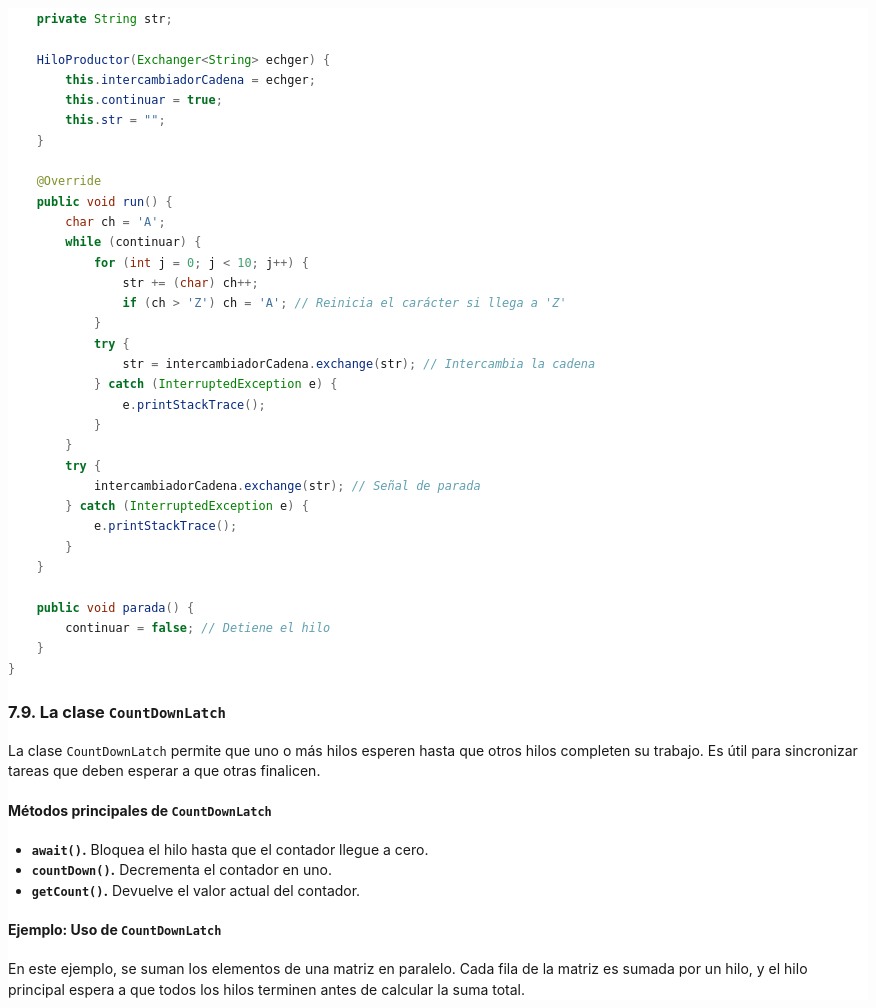 ```java
    private String str;

    HiloProductor(Exchanger<String> echger) {
        this.intercambiadorCadena = echger;
        this.continuar = true;
        this.str = "";
    }

    @Override
    public void run() {
        char ch = 'A';
        while (continuar) {
            for (int j = 0; j < 10; j++) {
                str += (char) ch++;
                if (ch > 'Z') ch = 'A'; // Reinicia el carácter si llega a 'Z'
            }
            try {
                str = intercambiadorCadena.exchange(str); // Intercambia la cadena
            } catch (InterruptedException e) {
                e.printStackTrace();
            }
        }
        try {
            intercambiadorCadena.exchange(str); // Señal de parada
        } catch (InterruptedException e) {
            e.printStackTrace();
        }
    }

    public void parada() {
        continuar = false; // Detiene el hilo
    }
}
```

### 7.9. **La clase `CountDownLatch`**

La clase `CountDownLatch` permite que uno o más hilos esperen hasta que otros hilos completen su trabajo. Es útil para sincronizar tareas que deben esperar a que otras finalicen.

#### Métodos principales de `CountDownLatch`

- **`await()`.** Bloquea el hilo hasta que el contador llegue a cero.
- **`countDown()`.** Decrementa el contador en uno.
- **`getCount()`.** Devuelve el valor actual del contador.

#### Ejemplo: Uso de `CountDownLatch`

En este ejemplo, se suman los elementos de una matriz en paralelo. Cada fila de la matriz es sumada por un hilo, y el hilo principal espera a que todos los hilos terminen antes de calcular la suma total.
